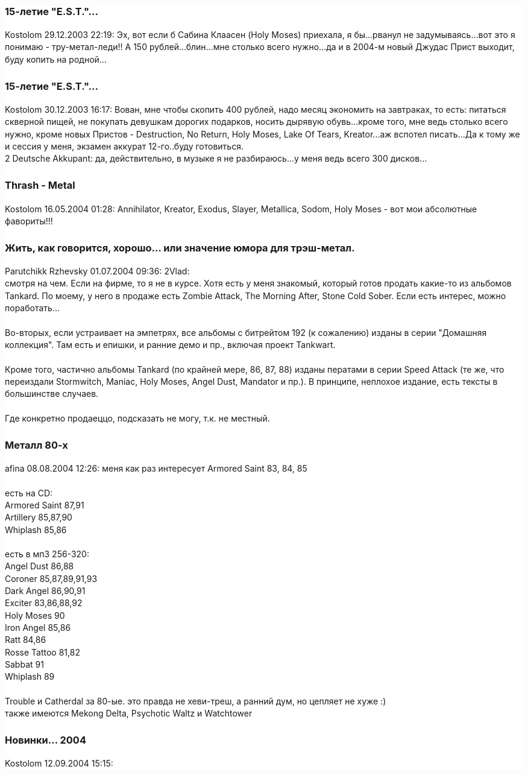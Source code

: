### 15-летие &quot;E.S.T.&quot;...

Kostolom 29.12.2003 22:19:
Эх, вот если б Сабина Клаасен (Holy Moses) приехала, я бы...рванул не задумываясь...вот это я понимаю - тру-метал-леди!! А 150 рублей...блин...мне столько всего нужно...да и в 2004-м новый Джудас Прист выходит, буду копить на родной...

### 15-летие &quot;E.S.T.&quot;...

Kostolom 30.12.2003 16:17:
Вован, мне чтобы скопить 400 рублей, надо месяц экономить на завтраках, то есть: питаться скверной пищей, не покупать девушкам дорогих подарков, носить дырявую обувь...кроме того, мне ведь столько всего нужно, кроме новых Пристов - Destruction, No Return, Holy Moses, Lake Of Tears, Kreator...аж вспотел писать...Да к тому же и сессия у меня, экзамен аккурат 12-го..буду готовиться.<BR>2 Deutsche Akkupant: да, действительно, в музыке я не разбираюсь...у меня ведь всего 300 дисков...

### Thrash - Metal

Kostolom 16.05.2004 01:28:
Annihilator, Kreator, Exodus, Slayer, Metallica, Sodom, Holy Moses - вот мои абсолютные фавориты!!!

### Жить, как говорится, хорошо…  или значение юмора для трэш-метал.

Parutchikk Rzhevsky 01.07.2004 09:36:
2Vlad:<BR>смотря на чем. Если на фирме, то я не в курсе. Хотя есть у меня знакомый, который готов продать какие-то из альбомов Tankard. По моему, у него в продаже есть Zombie Attack, The Morning After, Stone Cold Sober. Если есть интерес, можно поработать...<BR><BR>Во-вторых, если устраивает на эмпетрях, все альбомы с битрейтом 192 (к сожалению) изданы в серии "Домашняя коллекция". Там есть и епишки, и ранние демо и пр., включая проект Tankwart.<BR><BR>Кроме того, частично альбомы Tankard (по крайней мере, 86, 87, 88) изданы ператами в серии Speed Attack (те же, что переиздали Stormwitch, Maniac, Holy Moses, Angel Dust, Mandator и пр.). В принципе, неплохое издание, есть тексты в большинстве случаев.<BR><BR>Где конкретно продаеццо, подсказать не могу, т.к. не местный.

### Металл 80-х

afina 08.08.2004 12:26:
меня как раз интересует Armored Saint 83, 84, 85<BR><BR>есть на CD:<BR>Armored Saint 87,91<BR>Artillery 85,87,90<BR>Whiplash 85,86<BR><BR>есть в мп3 256-320:<BR>Angel Dust 86,88<BR>Coroner 85,87,89,91,93<BR>Dark Angel 86,90,91<BR>Exciter 83,86,88,92<BR>Holy Moses 90<BR>Iron Angel 85,86<BR>Ratt 84,86<BR>Rosse Tattoo 81,82<BR>Sabbat 91<BR>Whiplash 89<BR><BR>Trouble и Catherdal за 80-ые. это правда не хеви-треш, а ранний дум, но цепляет не хуже :)<BR>также имеются Mekong Delta, Psychotic Waltz и Watchtower

### Новинки... 2004

Kostolom 12.09.2004 15:15: